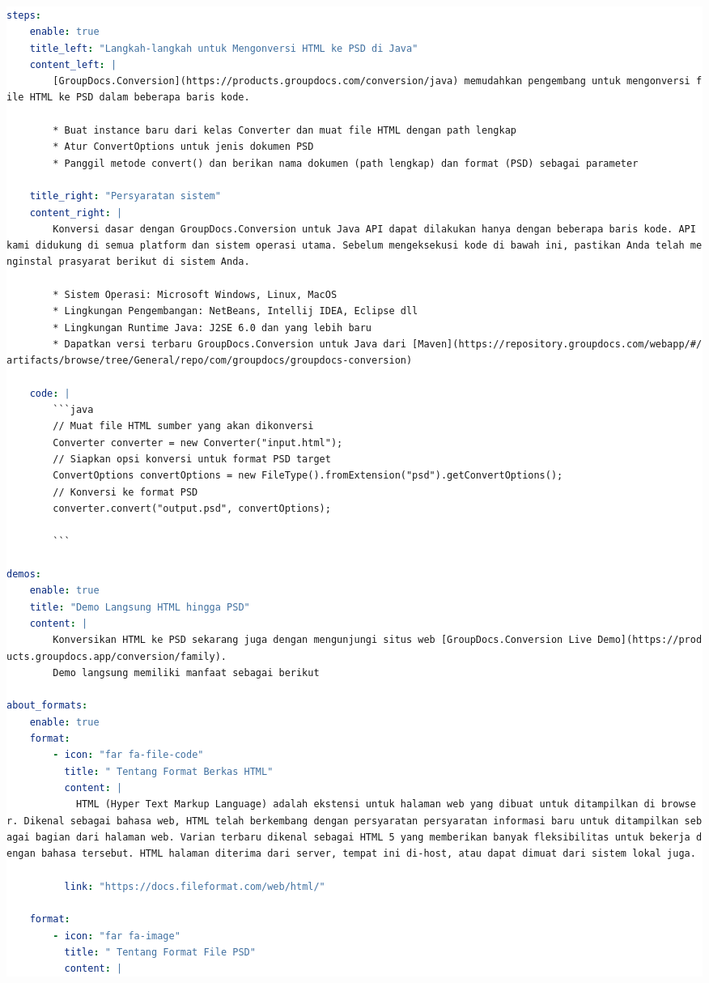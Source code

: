 ```yaml
steps:
    enable: true
    title_left: "Langkah-langkah untuk Mengonversi HTML ke PSD di Java"
    content_left: |
        [GroupDocs.Conversion](https://products.groupdocs.com/conversion/java) memudahkan pengembang untuk mengonversi file HTML ke PSD dalam beberapa baris kode.

        * Buat instance baru dari kelas Converter dan muat file HTML dengan path lengkap
        * Atur ConvertOptions untuk jenis dokumen PSD
        * Panggil metode convert() dan berikan nama dokumen (path lengkap) dan format (PSD) sebagai parameter
        
    title_right: "Persyaratan sistem"
    content_right: |
        Konversi dasar dengan GroupDocs.Conversion untuk Java API dapat dilakukan hanya dengan beberapa baris kode. API kami didukung di semua platform dan sistem operasi utama. Sebelum mengeksekusi kode di bawah ini, pastikan Anda telah menginstal prasyarat berikut di sistem Anda.

        * Sistem Operasi: Microsoft Windows, Linux, MacOS
        * Lingkungan Pengembangan: NetBeans, Intellij IDEA, Eclipse dll
        * Lingkungan Runtime Java: J2SE 6.0 dan yang lebih baru
        * Dapatkan versi terbaru GroupDocs.Conversion untuk Java dari [Maven](https://repository.groupdocs.com/webapp/#/artifacts/browse/tree/General/repo/com/groupdocs/groupdocs-conversion)
        
    code: |
        ```java
        // Muat file HTML sumber yang akan dikonversi
        Converter converter = new Converter("input.html");
        // Siapkan opsi konversi untuk format PSD target
        ConvertOptions convertOptions = new FileType().fromExtension("psd").getConvertOptions();
        // Konversi ke format PSD
        converter.convert("output.psd", convertOptions);
        
        ```
        
demos:
    enable: true
    title: "Demo Langsung HTML hingga PSD"
    content: |
        Konversikan HTML ke PSD sekarang juga dengan mengunjungi situs web [GroupDocs.Conversion Live Demo](https://products.groupdocs.app/conversion/family).  
        Demo langsung memiliki manfaat sebagai berikut
        
about_formats:
    enable: true
    format:
        - icon: "far fa-file-code"
          title: " Tentang Format Berkas HTML"
          content: |
            HTML (Hyper Text Markup Language) adalah ekstensi untuk halaman web yang dibuat untuk ditampilkan di browser. Dikenal sebagai bahasa web, HTML telah berkembang dengan persyaratan persyaratan informasi baru untuk ditampilkan sebagai bagian dari halaman web. Varian terbaru dikenal sebagai HTML 5 yang memberikan banyak fleksibilitas untuk bekerja dengan bahasa tersebut. HTML halaman diterima dari server, tempat ini di-host, atau dapat dimuat dari sistem lokal juga.

          link: "https://docs.fileformat.com/web/html/"

    format:
        - icon: "far fa-image"
          title: " Tentang Format File PSD"
          content: |
```